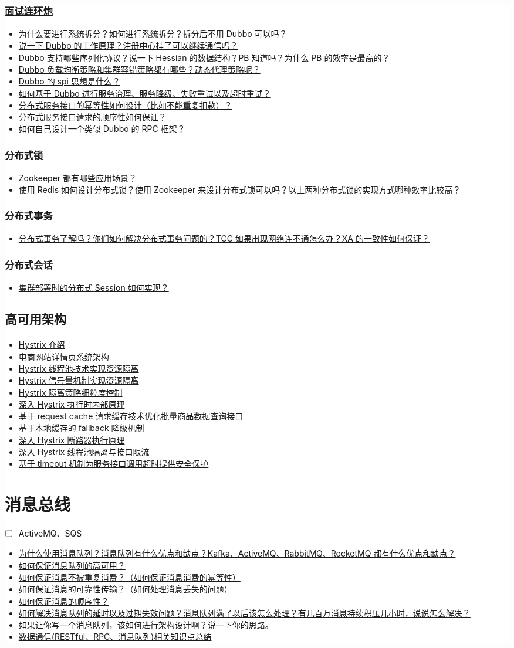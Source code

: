 ### [面试连环炮](distributed-system/distributed-system-interview.md)

- [为什么要进行系统拆分？如何进行系统拆分？拆分后不用 Dubbo 可以吗？](distributed-system/why-dubbo.md)
- [说一下 Dubbo 的工作原理？注册中心挂了可以继续通信吗？](distributed-system/dubbo-operating-principle.md)
- [Dubbo 支持哪些序列化协议？说一下 Hessian 的数据结构？PB 知道吗？为什么 PB 的效率是最高的？](distributed-system/dubbo-serialization-protocol.md)
- [Dubbo 负载均衡策略和集群容错策略都有哪些？动态代理策略呢？](distributed-system/dubbo-load-balancing.md)
- [Dubbo 的 spi 思想是什么？](distributed-system/dubbo-spi.md)
- [如何基于 Dubbo 进行服务治理、服务降级、失败重试以及超时重试？](distributed-system/dubbo-service-management.md)
- [分布式服务接口的幂等性如何设计（比如不能重复扣款）？](distributed-system/distributed-system-idempotency.md)
- [分布式服务接口请求的顺序性如何保证？](distributed-system/distributed-system-request-sequence.md)
- [如何自己设计一个类似 Dubbo 的 RPC 框架？](distributed-system/dubbo-rpc-design.md)

### 分布式锁
- [Zookeeper 都有哪些应用场景？](distributed-system/zookeeper-application-scenarios.md)
- [使用 Redis 如何设计分布式锁？使用 Zookeeper 来设计分布式锁可以吗？以上两种分布式锁的实现方式哪种效率比较高？](distributed-system/distributed-lock-redis-vs-zookeeper.md)

### 分布式事务
- [分布式事务了解吗？你们如何解决分布式事务问题的？TCC 如果出现网络连不通怎么办？XA 的一致性如何保证？](distributed-system/distributed-transaction.md)

### 分布式会话
- [集群部署时的分布式 Session 如何实现？](distributed-system/distributed-session.md)

## 高可用架构
- [Hystrix 介绍](high-availability/hystrix-introduction.md)
- [电商网站详情页系统架构](high-availability/e-commerce-website-detail-page-architecture.md)
- [Hystrix 线程池技术实现资源隔离](high-availability/hystrix-thread-pool-isolation.md)
- [Hystrix 信号量机制实现资源隔离](high-availability/hystrix-semphore-isolation.md)
- [Hystrix 隔离策略细粒度控制](high-availability/hystrix-execution-isolation.md)
- [深入 Hystrix 执行时内部原理](high-availability/hystrix-process.md)
- [基于 request cache 请求缓存技术优化批量商品数据查询接口](high-availability/hystrix-request-cache.md)
- [基于本地缓存的 fallback 降级机制](high-availability/hystrix-fallback.md)
- [深入 Hystrix 断路器执行原理](high-availability/hystrix-circuit-breaker.md)
- [深入 Hystrix 线程池隔离与接口限流](high-availability/hystrix-thread-pool-current-limiting.md)
- [基于 timeout 机制为服务接口调用超时提供安全保护](high-availability/hystrix-timeout.md)

# 消息总线
- [ ] ActiveMQ、SQS

- [为什么使用消息队列？消息队列有什么优点和缺点？Kafka、ActiveMQ、RabbitMQ、RocketMQ 都有什么优点和缺点？](high-concurrency/why-mq.md)
- [如何保证消息队列的高可用？](high-concurrency/how-to-ensure-high-availability-of-message-queues.md)
- [如何保证消息不被重复消费？（如何保证消息消费的幂等性）](high-concurrency/how-to-ensure-that-messages-are-not-repeatedly-consumed.md)
- [如何保证消息的可靠性传输？（如何处理消息丢失的问题）](high-concurrency/how-to-ensure-the-reliable-transmission-of-messages.md)
- [如何保证消息的顺序性？](high-concurrency/how-to-ensure-the-order-of-messages.md)
- [如何解决消息队列的延时以及过期失效问题？消息队列满了以后该怎么处理？有几百万消息持续积压几小时，说说怎么解决？](high-concurrency/mq-time-delay-and-expired-failure.md)
- [如果让你写一个消息队列，该如何进行架构设计啊？说一下你的思路。](high-concurrency/mq-design.md)
- [数据通信(RESTful、RPC、消息队列)相关知识点总结](./system-design/data-communication/summary.md)
